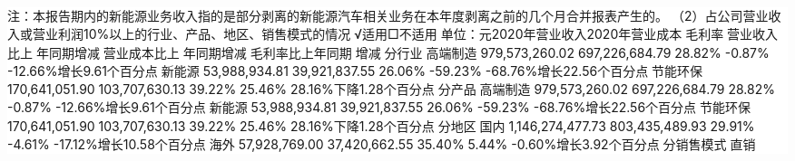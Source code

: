 注：本报告期内的新能源业务收入指的是部分剥离的新能源汽车相关业务在本年度剥离之前的几个月合并报表产生的。
（2）占公司营业收入或营业利润10%以上的行业、产品、地区、销售模式的情况
√适用□不适用
单位：元2020年营业收入2020年营业成本
毛利率
营业收入比上
年同期增减
营业成本比上
年同期增减
毛利率比上年同期
增减
分行业
高端制造
979,573,260.02
697,226,684.79
28.82%
-0.87%
-12.66%增长9.61个百分点
新能源
53,988,934.81
39,921,837.55
26.06%
-59.23%
-68.76%增长22.56个百分点
节能环保
170,641,051.90
103,707,630.13
39.22%
25.46%
28.16%下降1.28个百分点
分产品
高端制造
979,573,260.02
697,226,684.79
28.82%
-0.87%
-12.66%增长9.61个百分点
新能源
53,988,934.81
39,921,837.55
26.06%
-59.23%
-68.76%增长22.56个百分点
节能环保
170,641,051.90
103,707,630.13
39.22%
25.46%
28.16%下降1.28个百分点
分地区
国内
1,146,274,477.73
803,435,489.93
29.91%
-4.61%
-17.12%增长10.58个百分点
海外
57,928,769.00
37,420,662.55
35.40%
5.44%
-0.60%增长3.92个百分点
分销售模式
直销